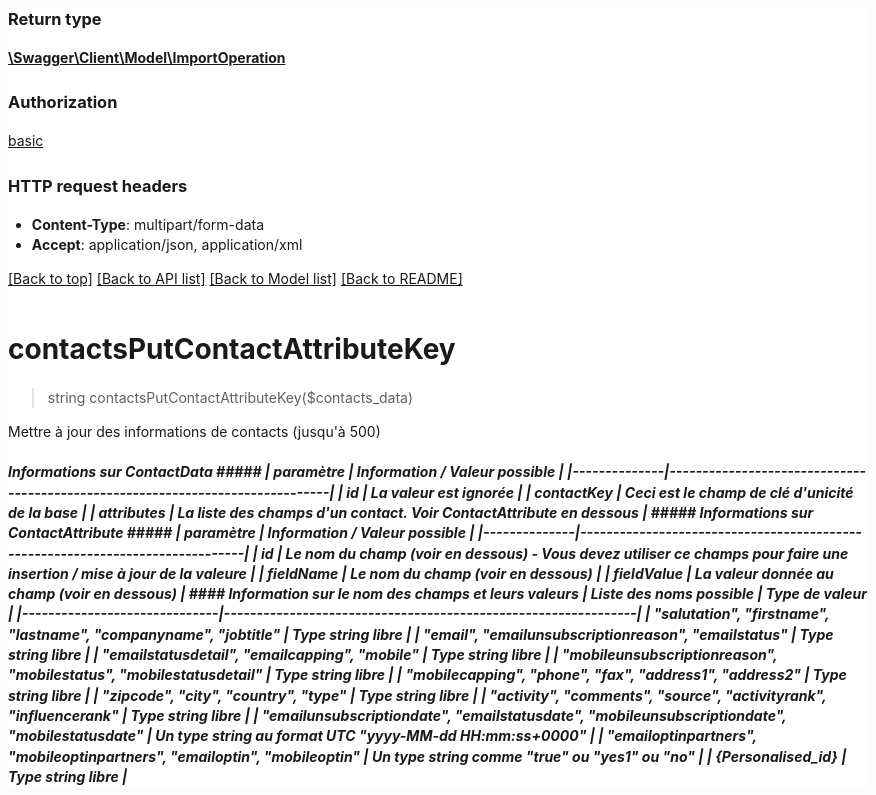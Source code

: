 ### Return type

[**\Swagger\Client\Model\ImportOperation**](../Model/ImportOperation.md)

### Authorization

[basic](../../README.md#basic)

### HTTP request headers

 - **Content-Type**: multipart/form-data
 - **Accept**: application/json, application/xml

[[Back to top]](#) [[Back to API list]](../../README.md#documentation-for-api-endpoints) [[Back to Model list]](../../README.md#documentation-for-models) [[Back to README]](../../README.md)

# **contactsPutContactAttributeKey**
> string contactsPutContactAttributeKey($contacts_data)

Mettre à jour des informations de contacts (jusqu'à 500)

##### Informations sur ContactData #####    | paramètre        | Information / Valeur possible                                                  |  |--------------|-------------------------------------------------------------------------------|  | id           | La valeur est ignorée             |  | contactKey   | Ceci est le champ de clé d'unicité de la base                                       |  | attributes   | La liste des champs d'un contact. Voir ContactAttribute en dessous         |    ##### Informations sur ContactAttribute #####    | paramètre        | Information / Valeur possible                                                  |  |--------------|-------------------------------------------------------------------------------|  | id           | Le nom du champ (voir en dessous) -  Vous devez utiliser ce champs pour faire une insertion / mise à jour de la valeure     |  | fieldName    | Le nom du champ (voir en dessous)                                                    |  | fieldValue   | La valeur donnée au champ (voir en dessous)                           |    #### Information sur le nom des champs et leurs valeurs   | Liste des noms possible        | Type de valeur                                                 |  |------------------------------|---------------------------------------------------------------|  | \"salutation\", \"firstname\", \"lastname\", \"companyname\", \"jobtitle\" | Type string libre |  | \"email\", \"emailunsubscriptionreason\", \"emailstatus\" | Type string libre |  | \"emailstatusdetail\", \"emailcapping\", \"mobile\"  | Type string libre |  | \"mobileunsubscriptionreason\", \"mobilestatus\", \"mobilestatusdetail\" | Type string libre |  | \"mobilecapping\", \"phone\", \"fax\", \"address1\", \"address2\"  | Type string libre |  | \"zipcode\", \"city\", \"country\",  \"type\" | Type string libre |  | \"activity\", \"comments\", \"source\", \"activityrank\", \"influencerank\" | Type string libre |  | \"emailunsubscriptiondate\", \"emailstatusdate\", \"mobileunsubscriptiondate\", \"mobilestatusdate\" | Un type string au format UTC \"yyyy-MM-dd HH:mm:ss+0000\" |  | \"emailoptinpartners\", \"mobileoptinpartners\", \"emailoptin\", \"mobileoptin\" | Un type string comme \"true\" ou \"yes1\" ou \"no\"  |  | {Personalised_id}  | Type string libre  |
